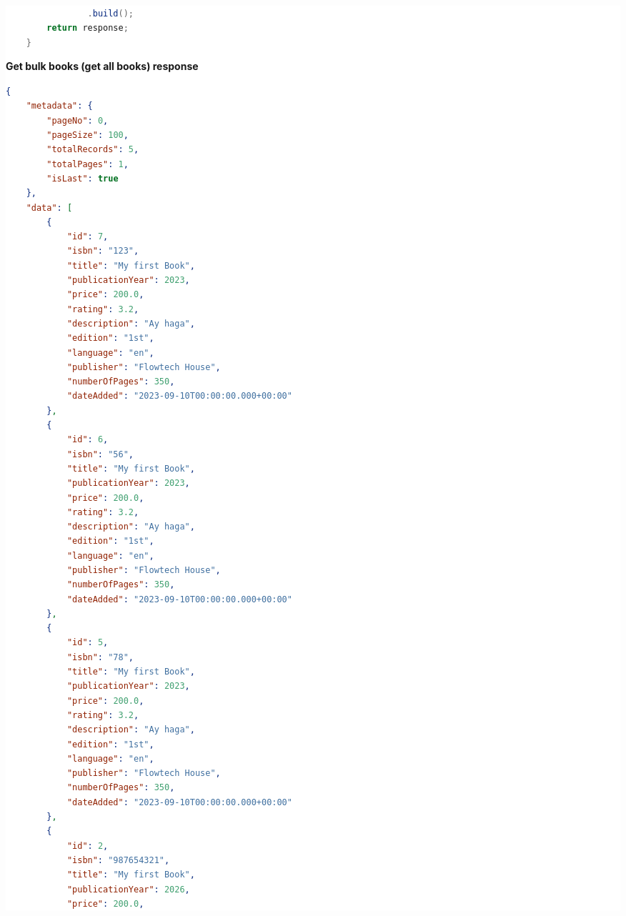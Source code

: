 ```java
                .build();
        return response;
	}
```

**Get bulk books (get all books) response**
```json
{
    "metadata": {
        "pageNo": 0,
        "pageSize": 100,
        "totalRecords": 5,
        "totalPages": 1,
        "isLast": true
    },
    "data": [
        {
            "id": 7,
            "isbn": "123",
            "title": "My first Book",
            "publicationYear": 2023,
            "price": 200.0,
            "rating": 3.2,
            "description": "Ay haga",
            "edition": "1st",
            "language": "en",
            "publisher": "Flowtech House",
            "numberOfPages": 350,
            "dateAdded": "2023-09-10T00:00:00.000+00:00"
        },
        {
            "id": 6,
            "isbn": "56",
            "title": "My first Book",
            "publicationYear": 2023,
            "price": 200.0,
            "rating": 3.2,
            "description": "Ay haga",
            "edition": "1st",
            "language": "en",
            "publisher": "Flowtech House",
            "numberOfPages": 350,
            "dateAdded": "2023-09-10T00:00:00.000+00:00"
        },
        {
            "id": 5,
            "isbn": "78",
            "title": "My first Book",
            "publicationYear": 2023,
            "price": 200.0,
            "rating": 3.2,
            "description": "Ay haga",
            "edition": "1st",
            "language": "en",
            "publisher": "Flowtech House",
            "numberOfPages": 350,
            "dateAdded": "2023-09-10T00:00:00.000+00:00"
        },
        {
            "id": 2,
            "isbn": "987654321",
            "title": "My first Book",
            "publicationYear": 2026,
            "price": 200.0,
```